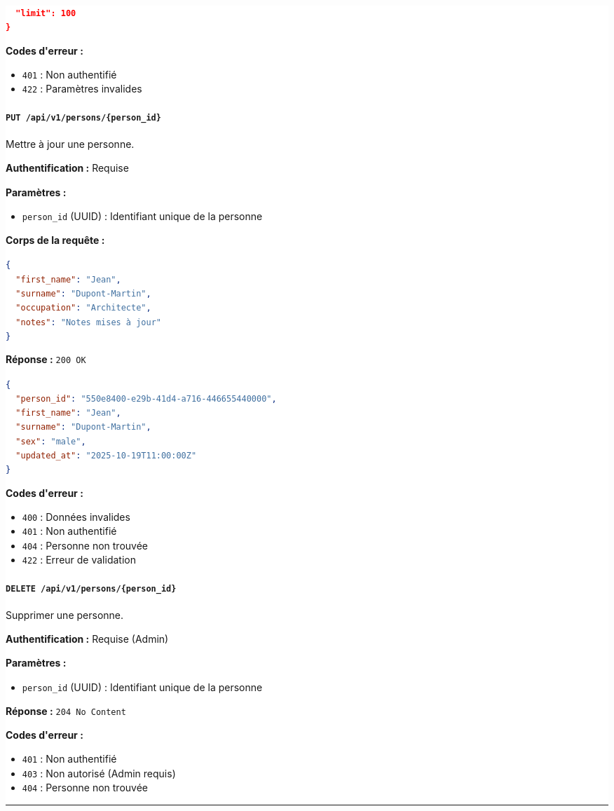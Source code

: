 ```json
  "limit": 100
}
```

**Codes d'erreur :**
- `401` : Non authentifié
- `422` : Paramètres invalides

#### `PUT /api/v1/persons/{person_id}`

Mettre à jour une personne.

**Authentification :** Requise

**Paramètres :**
- `person_id` (UUID) : Identifiant unique de la personne

**Corps de la requête :**
```json
{
  "first_name": "Jean",
  "surname": "Dupont-Martin",
  "occupation": "Architecte",
  "notes": "Notes mises à jour"
}
```

**Réponse :** `200 OK`
```json
{
  "person_id": "550e8400-e29b-41d4-a716-446655440000",
  "first_name": "Jean",
  "surname": "Dupont-Martin",
  "sex": "male",
  "updated_at": "2025-10-19T11:00:00Z"
}
```

**Codes d'erreur :**
- `400` : Données invalides
- `401` : Non authentifié
- `404` : Personne non trouvée
- `422` : Erreur de validation

#### `DELETE /api/v1/persons/{person_id}`

Supprimer une personne.

**Authentification :** Requise (Admin)

**Paramètres :**
- `person_id` (UUID) : Identifiant unique de la personne

**Réponse :** `204 No Content`

**Codes d'erreur :**
- `401` : Non authentifié
- `403` : Non autorisé (Admin requis)
- `404` : Personne non trouvée

---